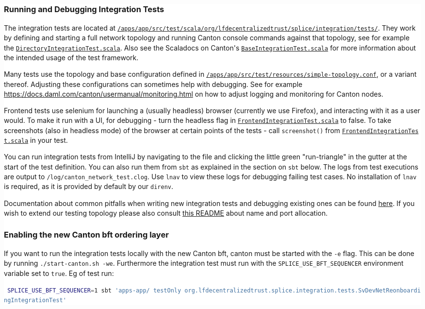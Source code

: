 ### Running and Debugging Integration Tests

The integration tests are located at [`/apps/app/src/test/scala/org/lfdecentralizedtrust/splice/integration/tests/`](/apps/app/src/test/scala/org/lfdecentralizedtrust/splice/integration/tests).
They work by defining and starting a full network topology and running Canton console commands against that topology,
see for example the [`DirectoryIntegrationTest.scala`](/apps/app/src/test/scala/org/lfdecentralizedtrust/splice/integration/tests/DirectoryIntegrationTest.scala).
Also see the Scaladocs on Canton's [`BaseIntegrationTest.scala`](/canton/community/app/src/test/scala/com/digitalasset/canton/integration/BaseIntegrationTest.scala) for more information about the intended usage of the test framework.

Many tests use the topology and base configuration defined in [`/apps/app/src/test/resources/simple-topology.conf`](apps/app/src/test/resources/simple-topology.conf), or a variant thereof.
Adjusting these configurations can sometimes help with debugging.
See for example https://docs.daml.com/canton/usermanual/monitoring.html on how to adjust logging and monitoring for Canton nodes.

Frontend tests use selenium for launching a (usually headless) browser (currently we use Firefox), and interacting with it as a user would.
To make it run with a UI, for debugging - turn the headless flag in [`FrontendIntegrationTest.scala`](/apps/app/src/test/scala/org/lfdecentralizedtrust/splice/integration/tests/FrontendIntegrationTest.scala) to false.
To take screenshots (also in headless mode) of the browser at certain points of the tests - call `screenshot()` from [`FrontendIntegrationTest.scala`](/apps/app/src/test/scala/org/lfdecentralizedtrust/splice/integration/tests/FrontendIntegrationTest.scala) in your test.

You can run integration tests from IntelliJ by navigating to the file and clicking the little green "run-triangle"
in the gutter at the start of the test definition.
You can also run them from `sbt` as explained in the section on `sbt` below.
The logs from test executions are output to `/log/canton_network_test.clog`.
Use `lnav` to view these logs for debugging failing test cases.
No installation of `lnav` is required, as it is provided by default by our `direnv`.

Documentation about common pitfalls when writing new integration tests and debugging existing ones can be found [here](/apps/app/src/test/scala/org/lfdecentralizedtrust/splice/integration/tests/README.md).
If you wish to extend our testing topology please also consult [this README](/apps/app/src/test/resources/README.md) about name and port allocation.

### Enabling the new Canton bft ordering layer

If you want to run the integration tests locally with the new Canton bft, canton must be started with the `-e` flag.
This can be done by running `./start-canton.sh -we`.
Furthermore the integration test must run with the `SPLICE_USE_BFT_SEQUENCER` environment variable set to `true`.
Eg of test run:

```bash
 SPLICE_USE_BFT_SEQUENCER=1 sbt 'apps-app/ testOnly org.lfdecentralizedtrust.splice.integration.tests.SvDevNetReonboardingIntegrationTest'
```
